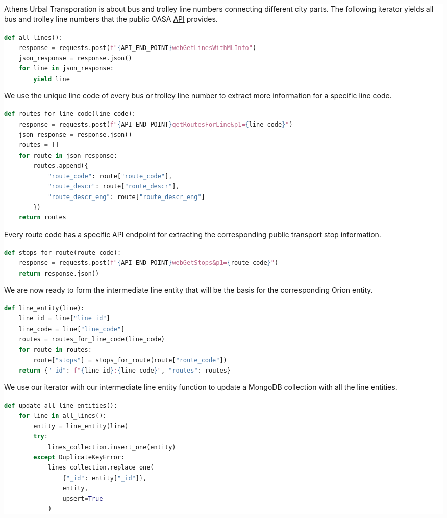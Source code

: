 Athens Urbal Transporation is about bus and trolley line numbers connecting different city parts. The following iterator yields all bus and trolley line numbers that the public OASA [API][oasa api] provides.

```python
def all_lines():
    response = requests.post(f"{API_END_POINT}webGetLinesWithMLInfo")
    json_response = response.json()
    for line in json_response:
        yield line
```

We use the unique line code of every bus or trolley line number to extract more information for a specific line code.

```python
def routes_for_line_code(line_code):
    response = requests.post(f"{API_END_POINT}getRoutesForLine&p1={line_code}")
    json_response = response.json()
    routes = []
    for route in json_response:
        routes.append({
            "route_code": route["route_code"],
            "route_descr": route["route_descr"],
            "route_descr_eng": route["route_descr_eng"]
        })
    return routes
```

Every route code has a specific API endpoint for extracting the corresponding public transport stop information.

```python
def stops_for_route(route_code):
    response = requests.post(f"{API_END_POINT}webGetStops&p1={route_code}")
    return response.json()
```

We are now ready to form the intermediate line entity that will be the basis for the corresponding Orion entity.

```python
def line_entity(line):
    line_id = line["line_id"]
    line_code = line["line_code"]
    routes = routes_for_line_code(line_code)
    for route in routes:
        route["stops"] = stops_for_route(route["route_code"])
    return {"_id": f"{line_id}:{line_code}", "routes": routes}
```

We use our iterator with our intermediate line entity function to update a MongoDB collection with all the line entities.

```python
def update_all_line_entities():
    for line in all_lines():
        entity = line_entity(line)
        try:
            lines_collection.insert_one(entity)
        except DuplicateKeyError:
            lines_collection.replace_one(
                {"_id": entity["_id"]},
                entity,
                upsert=True
            )
```


[uwmh]: https://uwmh.civil.ntua.gr/
[ntua]: http://www.ntua.gr
[fiware]: https://www.fiware.org/
[orion context broker]: https://github.com/telefonicaid/fiware-orion/
[ngsi v2 api]: http://telefonicaid.github.io/fiware-orion/api/v2/stable/
[debian]: https://www.debian.org
[orion on debian]: https://fiware-orion.readthedocs.io/en/master/admin/build_source/index.html
[python requests]: https://pypi.org/project/requests/
[pymongo]: https://pymongo.readthedocs.io/en/stable/
[mongodb]: https://www.mongodb.com/
[robomongo]: https://robomongo.org/
[smart data model]: https://www.fiware.org/smart-data-models/
[eydap]: https://www.eydap.gr/en/
[weather observed]: https://github.com/smart-data-models/dataModel.Weather/blob/master/WeatherObserved/doc/spec.md
[gsma]: https://www.gsma.com/
[openmeteo]: https://openmeteo.org/
[hydro]: https://www.hydro.ntua.gr/?set_language=en
[itia ws]: https://openmeteo.org/stations/1334/
[sensor 564]: https://openmeteo.org/api/stations/1334/timeseriesgroups/564/timeseries/232/bottom/
[sensor 499]: https://openmeteo.org/api/stations/1334/timeseriesgroups/499/timeseries/247/bottom/
[sensor 669]: https://openmeteo.org/api/stations/1334/timeseriesgroups/669/timeseries/5461/bottom/
[ckan installation]: http://docs.ckan.org/en/2.9/maintaining/installing/install-from-package.html
[datastore extension]: http://docs.ckan.org/en/2.9/maintaining/datastore.html
[filestore and file uploads]: http://docs.ckan.org/en/2.9/maintaining/filestore.html
[creating a sysadmin user]: http://docs.ckan.org/en/2.9/maintaining/getting-started.html#create-admin-user
[urban mobility]: https://github.com/smart-data-models/dataModel.UrbanMobility/
[gtfs]: https://developers.google.com/transit/gtfs
[oasa]: https://www.oasa.gr/en/
[oasa telematics]: https://telematics.oasa.gr/en/#main
[oasa api]: https://telematics.oasa.gr/js/script.js
[gtfs stop spec]: https://github.com/smart-data-models/dataModel.UrbanMobility/blob/master/GtfsStop/doc/spec.md
[orion forbid chars]: https://fiware-orion.readthedocs.io/en/2.4.0/user/forbidden_characters/index.html
[entity update]: https://fiware-orion.readthedocs.io/en/2.4.0/user/walkthrough_apiv2/index.html#update-entity